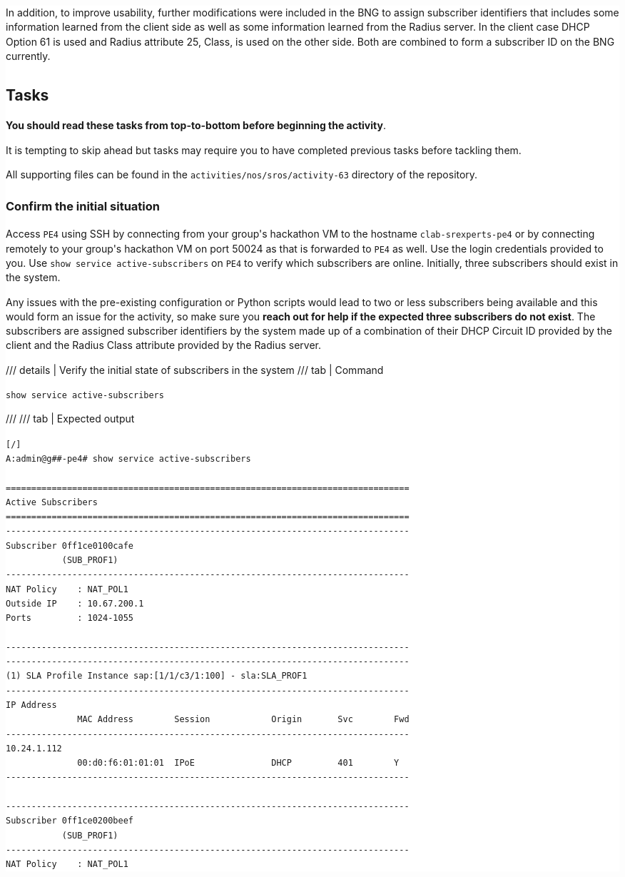 In addition, to improve usability, further modifications were included in the BNG to assign subscriber identifiers that includes some information learned from the client side as well as some information learned from the Radius server. In the client case DHCP Option 61 is used and Radius attribute 25, Class, is used on the other side. Both are combined to form a subscriber ID on the BNG currently.

## Tasks

**You should read these tasks from top-to-bottom before beginning the activity**.

It is tempting to skip ahead but tasks may require you to have completed previous tasks before tackling them.

All supporting files can be found in the `activities/nos/sros/activity-63` directory of the repository.

### Confirm the initial situation

Access `PE4` using SSH by connecting from your group's hackathon VM to the hostname `clab-srexperts-pe4` or by connecting remotely to your group's hackathon VM on port 50024 as that is forwarded to `PE4` as well. Use the login credentials provided to you. Use `show service active-subscribers` on `PE4` to verify which subscribers are online. Initially, three subscribers should exist in the system.

Any issues with the pre-existing configuration or Python scripts would lead to two or less subscribers being available and this would form an issue for the activity, so make sure you **reach out for help if the expected three subscribers do not exist**. The subscribers are assigned subscriber identifiers by the system made up of a combination of their DHCP Circuit ID provided by the client and the Radius Class attribute provided by the Radius server.

/// details | Verify the initial state of subscribers in the system
/// tab | Command
```
show service active-subscribers
```
///
/// tab | Expected output
```
[/]
A:admin@g##-pe4# show service active-subscribers

===============================================================================
Active Subscribers
===============================================================================
-------------------------------------------------------------------------------
Subscriber 0ff1ce0100cafe
           (SUB_PROF1)
-------------------------------------------------------------------------------
NAT Policy    : NAT_POL1
Outside IP    : 10.67.200.1
Ports         : 1024-1055

-------------------------------------------------------------------------------
-------------------------------------------------------------------------------
(1) SLA Profile Instance sap:[1/1/c3/1:100] - sla:SLA_PROF1
-------------------------------------------------------------------------------
IP Address
              MAC Address        Session            Origin       Svc        Fwd
-------------------------------------------------------------------------------
10.24.1.112
              00:d0:f6:01:01:01  IPoE               DHCP         401        Y
-------------------------------------------------------------------------------

-------------------------------------------------------------------------------
Subscriber 0ff1ce0200beef
           (SUB_PROF1)
-------------------------------------------------------------------------------
NAT Policy    : NAT_POL1
```